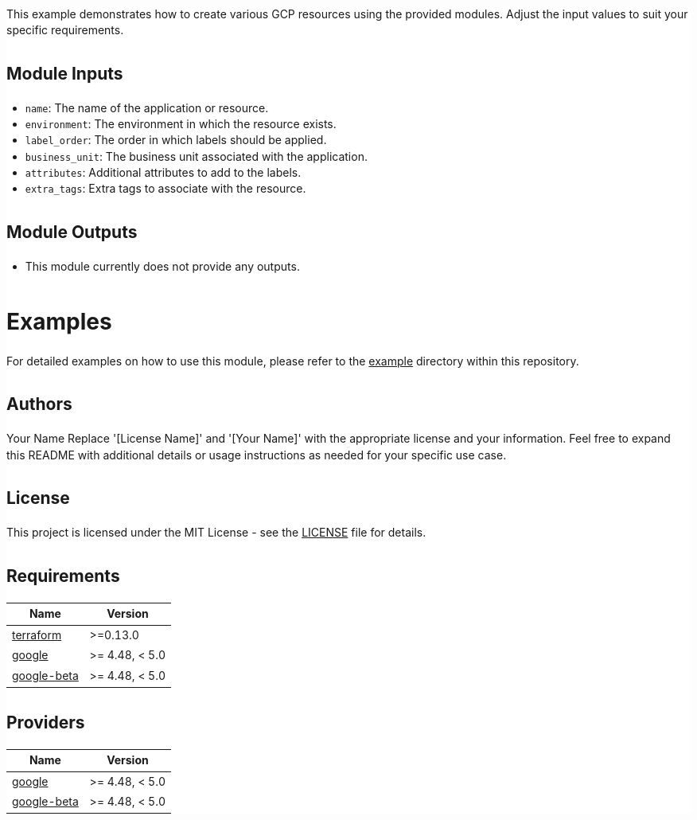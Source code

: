 This example demonstrates how to create various GCP resources using the provided modules. Adjust the input values to suit your specific requirements.

## Module Inputs

- `name`: The name of the application or resource.
- `environment`: The environment in which the resource exists.
- `label_order`: The order in which labels should be applied.
- `business_unit`: The business unit associated with the application.
- `attributes`: Additional attributes to add to the labels.
- `extra_tags`: Extra tags to associate with the resource.

## Module Outputs
- This module currently does not provide any outputs.

# Examples
For detailed examples on how to use this module, please refer to the [example](https://github.com/yadavprakash/terraform-gcp-instance-group/tree/master/_example) directory within this repository.

## Authors
Your Name
Replace '[License Name]' and '[Your Name]' with the appropriate license and your information. Feel free to expand this README with additional details or usage instructions as needed for your specific use case.

## License
This project is licensed under the MIT License - see the [LICENSE](https://github.com/yadavprakash/terraform-gcp-instance-group/blob/master/LICENSE) file for details.




## Requirements

| Name | Version |
|------|---------|
| <a name="requirement_terraform"></a> [terraform](#requirement\_terraform) | >=0.13.0 |
| <a name="requirement_google"></a> [google](#requirement\_google) | >= 4.48, < 5.0 |
| <a name="requirement_google-beta"></a> [google-beta](#requirement\_google-beta) | >= 4.48, < 5.0 |

## Providers

| Name | Version |
|------|---------|
| <a name="provider_google"></a> [google](#provider\_google) | >= 4.48, < 5.0 |
| <a name="provider_google-beta"></a> [google-beta](#provider\_google-beta) | >= 4.48, < 5.0 |
